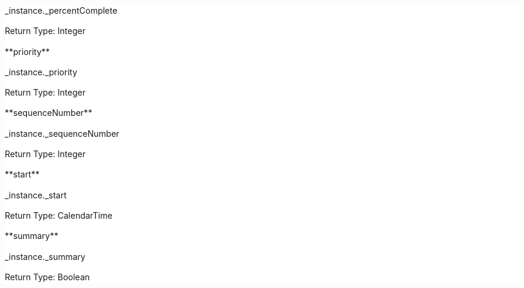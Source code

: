 <td>

_instance._percentComplete

Return Type: Integer

</td>

</tr>

<tr>

<td>**priority**</td>

<td>

_instance._priority

Return Type: Integer

</td>

</tr>

<tr>

<td>**sequenceNumber**</td>

<td>

_instance._sequenceNumber

Return Type: Integer

</td>

</tr>

<tr>

<td>**start**</td>

<td>

_instance._start

Return Type: CalendarTime

</td>

</tr>

<tr>

<td>**summary**</td>

<td>

_instance._summary

Return Type: Boolean

</td>

</tr>
